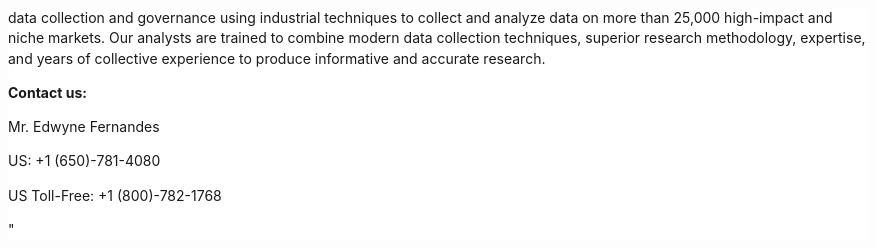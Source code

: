 data collection and governance using industrial techniques to collect and analyze data on more than 25,000 high-impact and niche markets. Our analysts are trained to combine modern data collection techniques, superior research methodology, expertise, and years of collective experience to produce informative and accurate research.</p><p id="" class=""><strong>Contact us:</strong></p><p id="" class="">Mr. Edwyne Fernandes</p><p id="" class="">US: +1 (650)-781-4080</p><p id="" class="">US Toll-Free: +1 (800)-782-1768</p><p>"</p>
